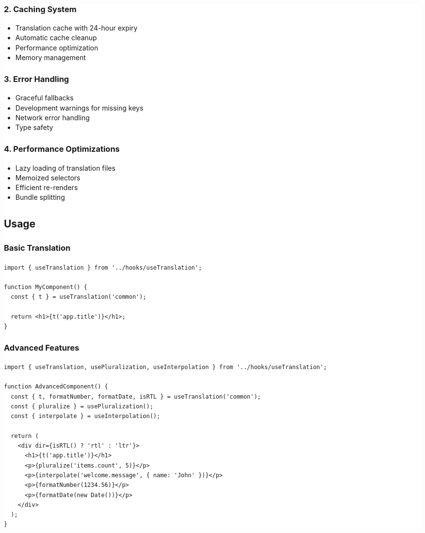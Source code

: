 ### 2. Caching System
- Translation cache with 24-hour expiry
- Automatic cache cleanup
- Performance optimization
- Memory management

### 3. Error Handling
- Graceful fallbacks
- Development warnings for missing keys
- Network error handling
- Type safety

### 4. Performance Optimizations
- Lazy loading of translation files
- Memoized selectors
- Efficient re-renders
- Bundle splitting

## Usage

### Basic Translation

```tsx
import { useTranslation } from '../hooks/useTranslation';

function MyComponent() {
  const { t } = useTranslation('common');
  
  return <h1>{t('app.title')}</h1>;
}
```

### Advanced Features

```tsx
import { useTranslation, usePluralization, useInterpolation } from '../hooks/useTranslation';

function AdvancedComponent() {
  const { t, formatNumber, formatDate, isRTL } = useTranslation('common');
  const { pluralize } = usePluralization();
  const { interpolate } = useInterpolation();
  
  return (
    <div dir={isRTL() ? 'rtl' : 'ltr'}>
      <h1>{t('app.title')}</h1>
      <p>{pluralize('items.count', 5)}</p>
      <p>{interpolate('welcome.message', { name: 'John' })}</p>
      <p>{formatNumber(1234.56)}</p>
      <p>{formatDate(new Date())}</p>
    </div>
  );
}
```
